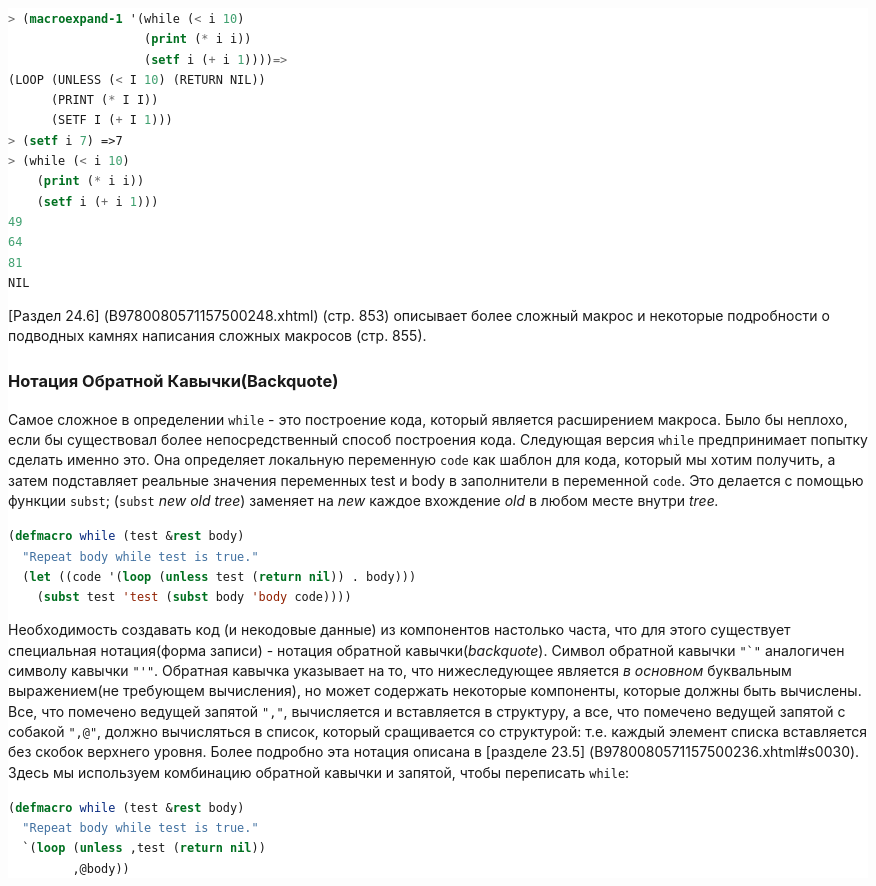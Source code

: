 ```lisp
> (macroexpand-1 '(while (< i 10)
                   (print (* i i))
                   (setf i (+ i 1))))=>
(LOOP (UNLESS (< I 10) (RETURN NIL))
      (PRINT (* I I))
      (SETF I (+ I 1)))
> (setf i 7) =>7
> (while (< i 10)
    (print (* i i))
    (setf i (+ i 1)))
49
64
81
NIL
```

[Раздел 24.6] (B9780080571157500248.xhtml) (стр. 853) описывает более сложный макрос и некоторые подробности о подводных камнях написания сложных макросов (стр. 855).

### Нотация Обратной Кавычки(Backquote)

Самое сложное в определении `while` - это построение кода, который является расширением макроса.
Было бы неплохо, если бы существовал более непосредственный способ построения кода.
Следующая версия `while` предпринимает попытку сделать именно это.
Она определяет локальную переменную `code` как шаблон для кода, который мы хотим получить, а затем подставляет реальные значения переменных test и body в заполнители в переменной `code`.
Это делается с помощью функции `subst`; (`subst` *new old tree*) заменяет на *new* каждое вхождение *old* в любом месте внутри *tree.*

```lisp
(defmacro while (test &rest body)
  "Repeat body while test is true."
  (let ((code '(loop (unless test (return nil)) . body)))
    (subst test 'test (subst body 'body code))))
```

Необходимость создавать код (и некодовые данные) из компонентов настолько часта, что для этого существует специальная нотация(форма записи) - нотация обратной кавычки(*backquote*).
Символ обратной кавычки ``"`"`` аналогичен символу кавычки ``"'"``.
Обратная кавычка указывает на то, что нижеследующее является *в основном* буквальным выражением(не требующем вычисления), но может содержать некоторые компоненты, которые должны быть вычислены.
Все, что помечено ведущей запятой `","`, вычисляется и вставляется в структуру, а все, что помечено ведущей запятой с собакой `",@"`, должно вычисляться в список, который сращивается со структурой: т.е. каждый элемент списка вставляется без скобок верхнего уровня.
Более подробно эта нотация описана в [разделе 23.5] (B9780080571157500236.xhtml#s0030).
Здесь мы используем комбинацию обратной кавычки и запятой, чтобы переписать `while`:

```lisp
(defmacro while (test &rest body)
  "Repeat body while test is true."
  `(loop (unless ,test (return nil))
         ,@body))
```
